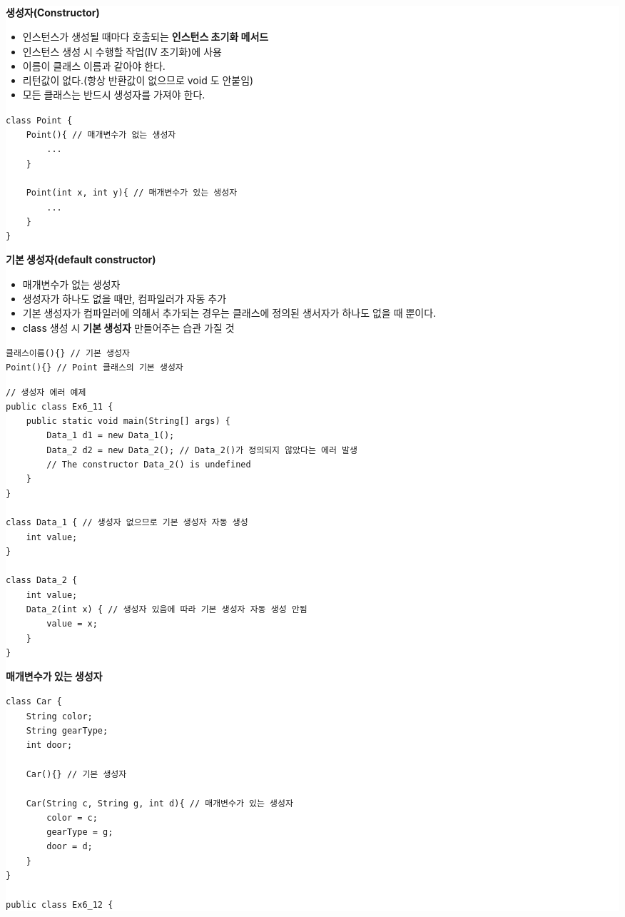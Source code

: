 **생성자(Constructor)**
- 인스턴스가 생성될 때마다 호출되는 **인스턴스 초기화 메서드**
- 인스턴스 생성 시 수행할 작업(IV 초기화)에 사용
- 이름이 클래스 이름과 같아야 한다.
- 리턴값이 없다.(항상 반환값이 없으므로 void 도 안붙임)
- 모든 클래스는 반드시 생성자를 가져야 한다.
```
class Point {
	Point(){ // 매개변수가 없는 생성자
		...
	}

	Point(int x, int y){ // 매개변수가 있는 생성자
		...
	}
}
```

**기본 생성자(default constructor)**
- 매개변수가 없는 생성자
- 생성자가 하나도 없을 때만, 컴파일러가 자동 추가
- 기본 생성자가 컴파일러에 의해서 추가되는 경우는 클래스에 정의된 생서자가 하나도 없을 때 뿐이다.
- class 생성 시 **기본 생성자** 만들어주는 습관 가질 것
```
클래스이름(){} // 기본 생성자
Point(){} // Point 클래스의 기본 생성자
```
```
// 생성자 에러 예제
public class Ex6_11 {
	public static void main(String[] args) {
		Data_1 d1 = new Data_1();
		Data_2 d2 = new Data_2(); // Data_2()가 정의되지 않았다는 에러 발생
		// The constructor Data_2() is undefined 
	}
}

class Data_1 { // 생성자 없으므로 기본 생성자 자동 생성
	int value;
}

class Data_2 {
	int value;
	Data_2(int x) { // 생성자 있음에 따라 기본 생성자 자동 생성 안됨
		value = x;
	}
}
```

**매개변수가 있는 생성자**
```
class Car {
	String color;
	String gearType;
	int door;
	
	Car(){} // 기본 생성자
	
	Car(String c, String g, int d){ // 매개변수가 있는 생성자
		color = c;
		gearType = g;
		door = d;
	}
}

public class Ex6_12 {
```